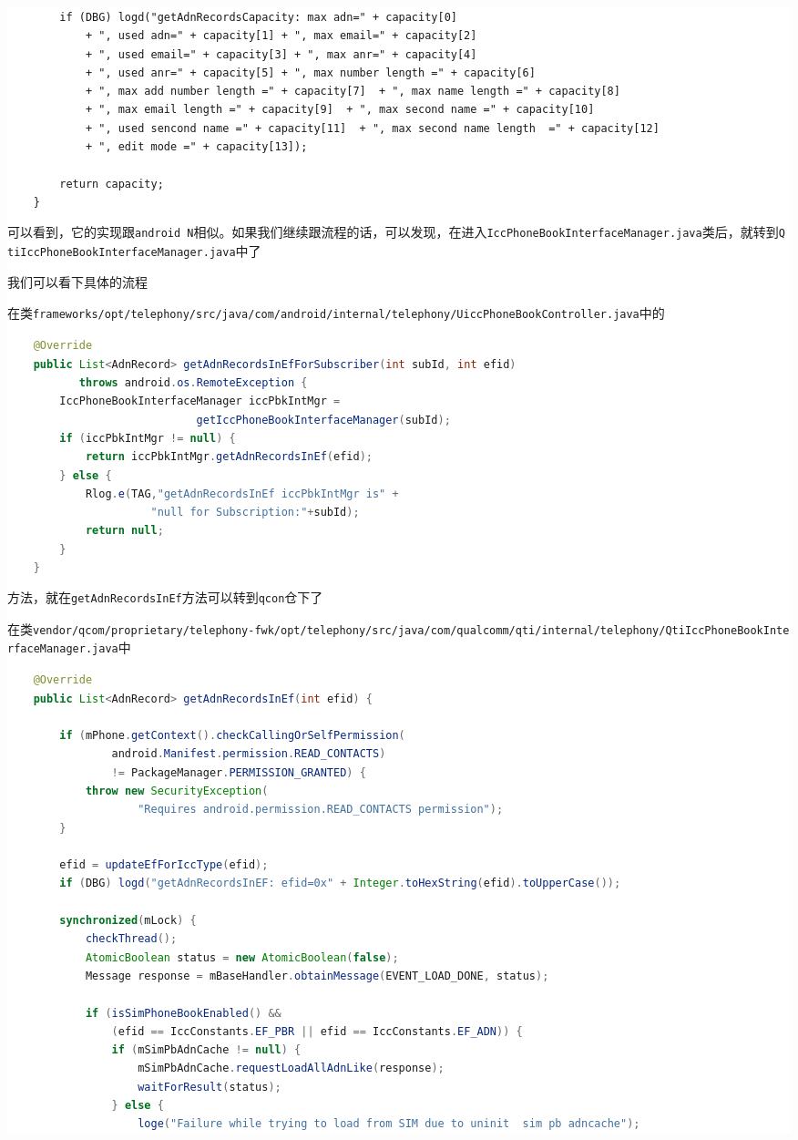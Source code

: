 ```
        if (DBG) logd("getAdnRecordsCapacity: max adn=" + capacity[0]
            + ", used adn=" + capacity[1] + ", max email=" + capacity[2]
            + ", used email=" + capacity[3] + ", max anr=" + capacity[4]
            + ", used anr=" + capacity[5] + ", max number length =" + capacity[6]
            + ", max add number length =" + capacity[7]  + ", max name length =" + capacity[8]
            + ", max email length =" + capacity[9]  + ", max second name =" + capacity[10]
            + ", used sencond name =" + capacity[11]  + ", max second name length  =" + capacity[12]
            + ", edit mode =" + capacity[13]);

        return capacity;
    }
```
可以看到，它的实现跟`android N`相似。如果我们继续跟流程的话，可以发现，在进入`IccPhoneBookInterfaceManager.java`类后，就转到`QtiIccPhoneBookInterfaceManager.java`中了

我们可以看下具体的流程

在类`frameworks/opt/telephony/src/java/com/android/internal/telephony/UiccPhoneBookController.java`中的

```java
    @Override
    public List<AdnRecord> getAdnRecordsInEfForSubscriber(int subId, int efid)
           throws android.os.RemoteException {
        IccPhoneBookInterfaceManager iccPbkIntMgr =
                             getIccPhoneBookInterfaceManager(subId);
        if (iccPbkIntMgr != null) {
            return iccPbkIntMgr.getAdnRecordsInEf(efid);
        } else {
            Rlog.e(TAG,"getAdnRecordsInEf iccPbkIntMgr is" +
                      "null for Subscription:"+subId);
            return null;
        }
    }
```
方法，就在`getAdnRecordsInEf`方法可以转到`qcon`仓下了

在类`vendor/qcom/proprietary/telephony-fwk/opt/telephony/src/java/com/qualcomm/qti/internal/telephony/QtiIccPhoneBookInterfaceManager.java`中

```java
    @Override
    public List<AdnRecord> getAdnRecordsInEf(int efid) {

        if (mPhone.getContext().checkCallingOrSelfPermission(
                android.Manifest.permission.READ_CONTACTS)
                != PackageManager.PERMISSION_GRANTED) {
            throw new SecurityException(
                    "Requires android.permission.READ_CONTACTS permission");
        }

        efid = updateEfForIccType(efid);
        if (DBG) logd("getAdnRecordsInEF: efid=0x" + Integer.toHexString(efid).toUpperCase());

        synchronized(mLock) {
            checkThread();
            AtomicBoolean status = new AtomicBoolean(false);
            Message response = mBaseHandler.obtainMessage(EVENT_LOAD_DONE, status);

            if (isSimPhoneBookEnabled() &&
                (efid == IccConstants.EF_PBR || efid == IccConstants.EF_ADN)) {
                if (mSimPbAdnCache != null) {
                    mSimPbAdnCache.requestLoadAllAdnLike(response);
                    waitForResult(status);
                } else {
                    loge("Failure while trying to load from SIM due to uninit  sim pb adncache");
```